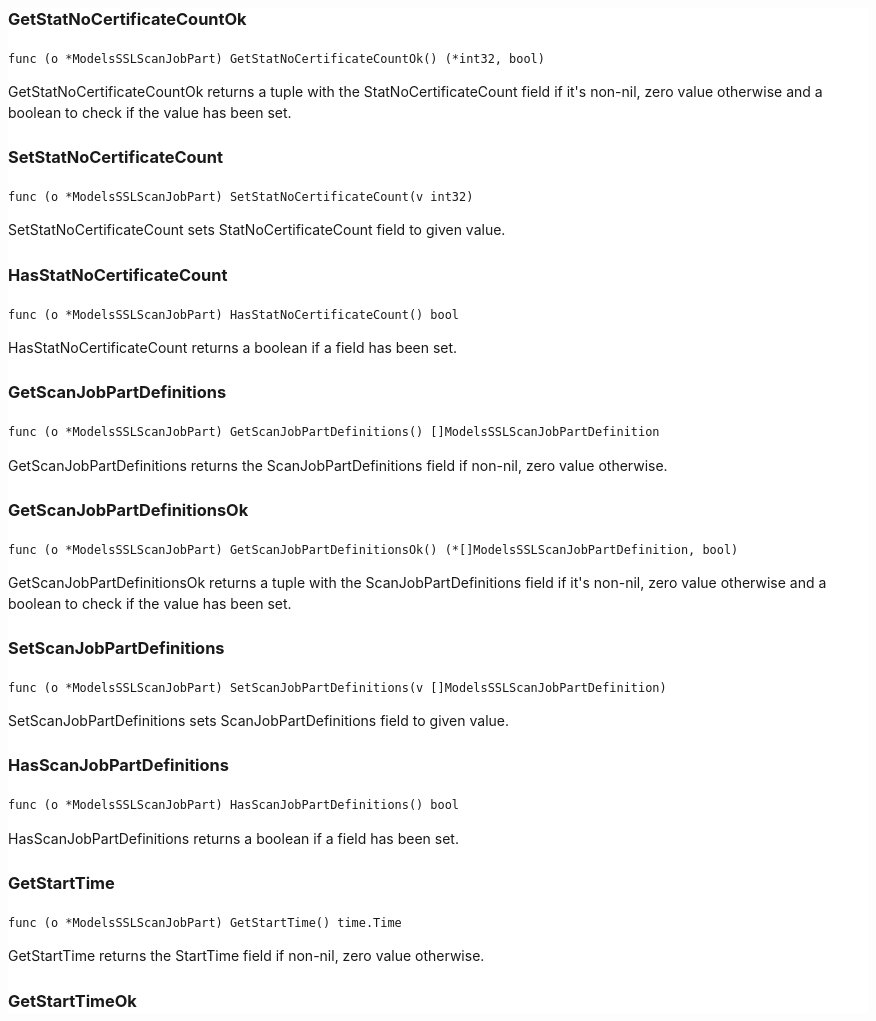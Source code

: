 ### GetStatNoCertificateCountOk

`func (o *ModelsSSLScanJobPart) GetStatNoCertificateCountOk() (*int32, bool)`

GetStatNoCertificateCountOk returns a tuple with the StatNoCertificateCount field if it's non-nil, zero value otherwise
and a boolean to check if the value has been set.

### SetStatNoCertificateCount

`func (o *ModelsSSLScanJobPart) SetStatNoCertificateCount(v int32)`

SetStatNoCertificateCount sets StatNoCertificateCount field to given value.

### HasStatNoCertificateCount

`func (o *ModelsSSLScanJobPart) HasStatNoCertificateCount() bool`

HasStatNoCertificateCount returns a boolean if a field has been set.

### GetScanJobPartDefinitions

`func (o *ModelsSSLScanJobPart) GetScanJobPartDefinitions() []ModelsSSLScanJobPartDefinition`

GetScanJobPartDefinitions returns the ScanJobPartDefinitions field if non-nil, zero value otherwise.

### GetScanJobPartDefinitionsOk

`func (o *ModelsSSLScanJobPart) GetScanJobPartDefinitionsOk() (*[]ModelsSSLScanJobPartDefinition, bool)`

GetScanJobPartDefinitionsOk returns a tuple with the ScanJobPartDefinitions field if it's non-nil, zero value otherwise
and a boolean to check if the value has been set.

### SetScanJobPartDefinitions

`func (o *ModelsSSLScanJobPart) SetScanJobPartDefinitions(v []ModelsSSLScanJobPartDefinition)`

SetScanJobPartDefinitions sets ScanJobPartDefinitions field to given value.

### HasScanJobPartDefinitions

`func (o *ModelsSSLScanJobPart) HasScanJobPartDefinitions() bool`

HasScanJobPartDefinitions returns a boolean if a field has been set.

### GetStartTime

`func (o *ModelsSSLScanJobPart) GetStartTime() time.Time`

GetStartTime returns the StartTime field if non-nil, zero value otherwise.

### GetStartTimeOk
